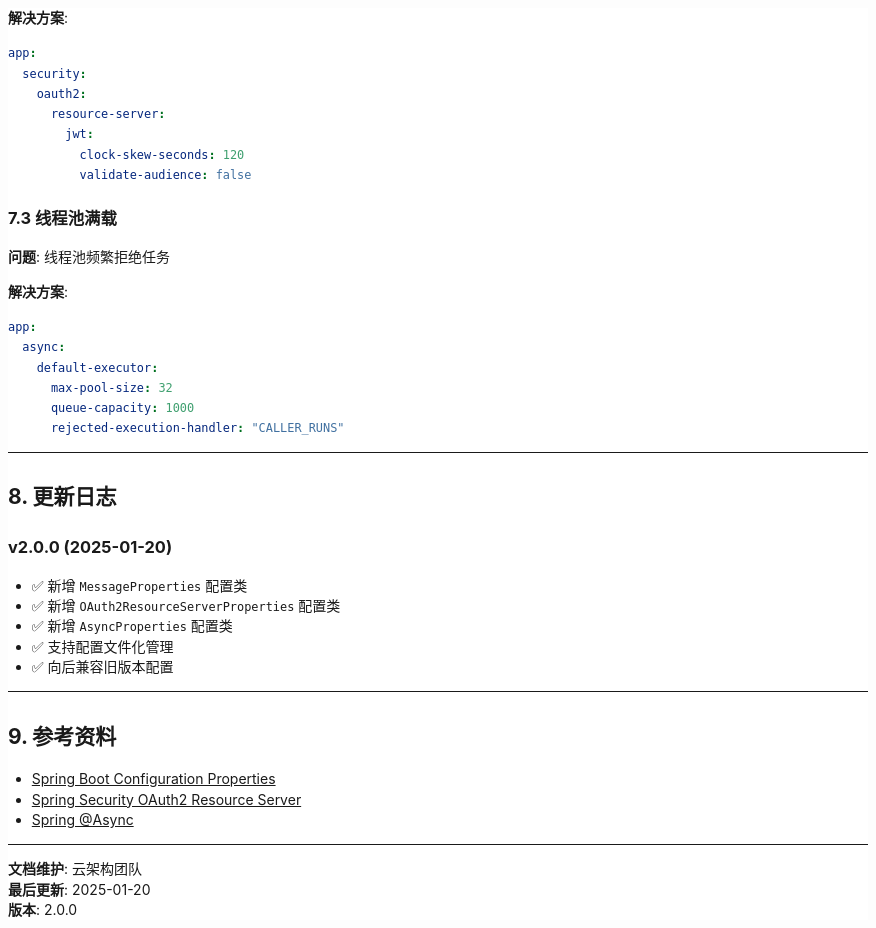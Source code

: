 **解决方案**:
```yaml
app:
  security:
    oauth2:
      resource-server:
        jwt:
          clock-skew-seconds: 120
          validate-audience: false
```

### 7.3 线程池满载

**问题**: 线程池频繁拒绝任务

**解决方案**:
```yaml
app:
  async:
    default-executor:
      max-pool-size: 32
      queue-capacity: 1000
      rejected-execution-handler: "CALLER_RUNS"
```

---

## 8. 更新日志

### v2.0.0 (2025-01-20)

- ✅ 新增 `MessageProperties` 配置类
- ✅ 新增 `OAuth2ResourceServerProperties` 配置类
- ✅ 新增 `AsyncProperties` 配置类
- ✅ 支持配置文件化管理
- ✅ 向后兼容旧版本配置

---

## 9. 参考资料

- [Spring Boot Configuration Properties](https://docs.spring.io/spring-boot/docs/current/reference/html/features.html#features.external-config)
- [Spring Security OAuth2 Resource Server](https://docs.spring.io/spring-security/reference/servlet/oauth2/resource-server/index.html)
- [Spring @Async](https://docs.spring.io/spring-framework/reference/integration/scheduling.html)

---

**文档维护**: 云架构团队  
**最后更新**: 2025-01-20  
**版本**: 2.0.0

